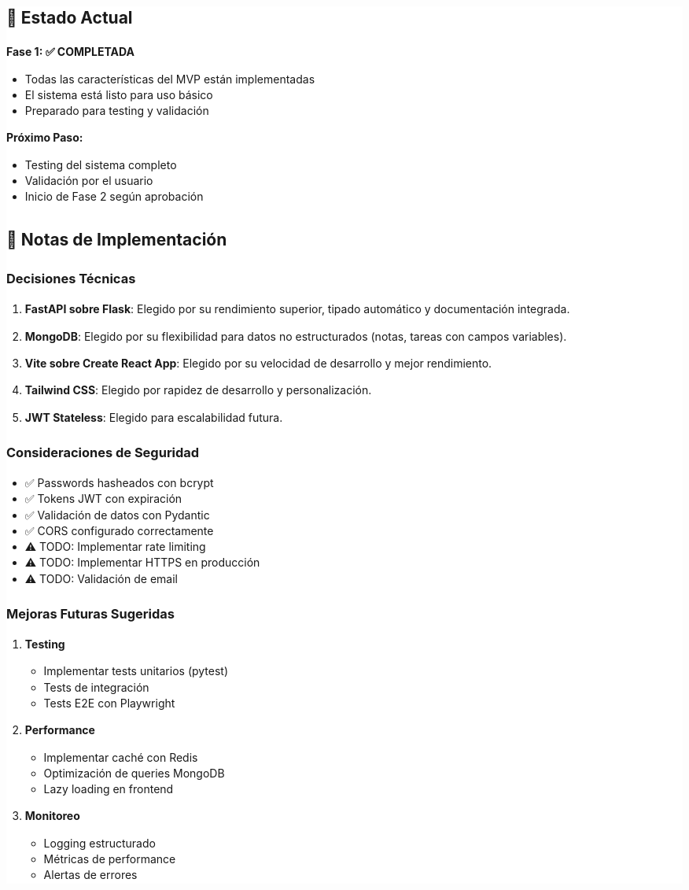 ## 🚦 Estado Actual

**Fase 1: ✅ COMPLETADA**
- Todas las características del MVP están implementadas
- El sistema está listo para uso básico
- Preparado para testing y validación

**Próximo Paso:**
- Testing del sistema completo
- Validación por el usuario
- Inicio de Fase 2 según aprobación

## 📝 Notas de Implementación

### Decisiones Técnicas

1. **FastAPI sobre Flask**: Elegido por su rendimiento superior, tipado automático y documentación integrada.

2. **MongoDB**: Elegido por su flexibilidad para datos no estructurados (notas, tareas con campos variables).

3. **Vite sobre Create React App**: Elegido por su velocidad de desarrollo y mejor rendimiento.

4. **Tailwind CSS**: Elegido por rapidez de desarrollo y personalización.

5. **JWT Stateless**: Elegido para escalabilidad futura.

### Consideraciones de Seguridad

- ✅ Passwords hasheados con bcrypt
- ✅ Tokens JWT con expiración
- ✅ Validación de datos con Pydantic
- ✅ CORS configurado correctamente
- ⚠️ TODO: Implementar rate limiting
- ⚠️ TODO: Implementar HTTPS en producción
- ⚠️ TODO: Validación de email

### Mejoras Futuras Sugeridas

1. **Testing**
   - Implementar tests unitarios (pytest)
   - Tests de integración
   - Tests E2E con Playwright

2. **Performance**
   - Implementar caché con Redis
   - Optimización de queries MongoDB
   - Lazy loading en frontend

3. **Monitoreo**
   - Logging estructurado
   - Métricas de performance
   - Alertas de errores
